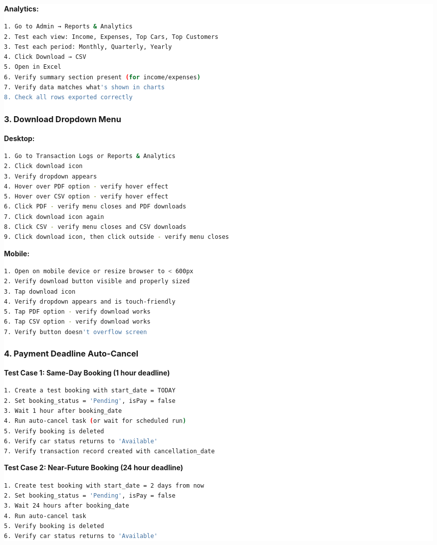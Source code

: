 **Analytics:**
```bash
1. Go to Admin → Reports & Analytics
2. Test each view: Income, Expenses, Top Cars, Top Customers
3. Test each period: Monthly, Quarterly, Yearly
4. Click Download → CSV
5. Open in Excel
6. Verify summary section present (for income/expenses)
7. Verify data matches what's shown in charts
8. Check all rows exported correctly
```

### 3. Download Dropdown Menu

**Desktop:**
```bash
1. Go to Transaction Logs or Reports & Analytics
2. Click download icon
3. Verify dropdown appears
4. Hover over PDF option - verify hover effect
5. Hover over CSV option - verify hover effect
6. Click PDF - verify menu closes and PDF downloads
7. Click download icon again
8. Click CSV - verify menu closes and CSV downloads
9. Click download icon, then click outside - verify menu closes
```

**Mobile:**
```bash
1. Open on mobile device or resize browser to < 600px
2. Verify download button visible and properly sized
3. Tap download icon
4. Verify dropdown appears and is touch-friendly
5. Tap PDF option - verify download works
6. Tap CSV option - verify download works
7. Verify button doesn't overflow screen
```

### 4. Payment Deadline Auto-Cancel

**Test Case 1: Same-Day Booking (1 hour deadline)**
```bash
1. Create a test booking with start_date = TODAY
2. Set booking_status = 'Pending', isPay = false
3. Wait 1 hour after booking_date
4. Run auto-cancel task (or wait for scheduled run)
5. Verify booking is deleted
6. Verify car status returns to 'Available'
7. Verify transaction record created with cancellation_date
```

**Test Case 2: Near-Future Booking (24 hour deadline)**
```bash
1. Create test booking with start_date = 2 days from now
2. Set booking_status = 'Pending', isPay = false
3. Wait 24 hours after booking_date
4. Run auto-cancel task
5. Verify booking is deleted
6. Verify car status returns to 'Available'
```
